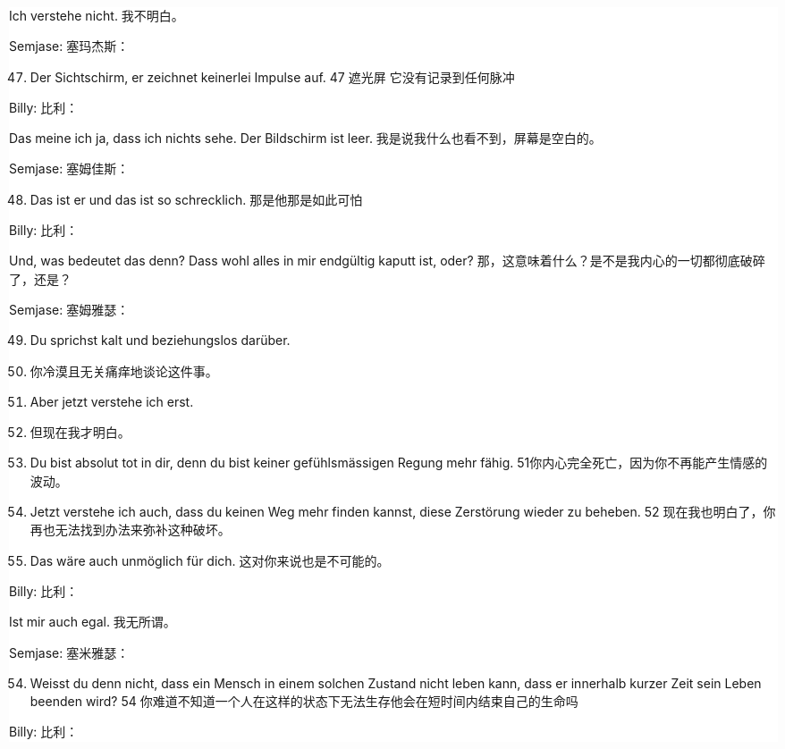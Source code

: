 Ich verstehe nicht.
我不明白。

Semjase:
塞玛杰斯：

47. Der Sichtschirm, er zeichnet keinerlei Impulse auf.
47 遮光屏 它没有记录到任何脉冲

Billy:
比利：

Das meine ich ja, dass ich nichts sehe. Der Bildschirm ist leer.
我是说我什么也看不到，屏幕是空白的。

Semjase:
塞姆佳斯：

48. Das ist er und das ist so schrecklich.
那是他那是如此可怕

Billy:
比利：

Und, was bedeutet das denn? Dass wohl alles in mir endgültig kaputt ist, oder?
那，这意味着什么？是不是我内心的一切都彻底破碎了，还是？

Semjase:
塞姆雅瑟：

49. Du sprichst kalt und beziehungslos darüber.
49. 你冷漠且无关痛痒地谈论这件事。

50. Aber jetzt verstehe ich erst.
50. 但现在我才明白。

51. Du bist absolut tot in dir, denn du bist keiner gefühlsmässigen Regung mehr fähig.
51你内心完全死亡，因为你不再能产生情感的波动。

52. Jetzt verstehe ich auch, dass du keinen Weg mehr finden kannst, diese Zerstörung wieder zu beheben.
52 现在我也明白了，你再也无法找到办法来弥补这种破坏。

53. Das wäre auch unmöglich für dich.
这对你来说也是不可能的。

Billy:
比利：

Ist mir auch egal.
我无所谓。

Semjase:
塞米雅瑟：

54. Weisst du denn nicht, dass ein Mensch in einem solchen Zustand nicht leben kann, dass er innerhalb kurzer Zeit sein Leben beenden wird?
54 你难道不知道一个人在这样的状态下无法生存他会在短时间内结束自己的生命吗

Billy:
比利：
